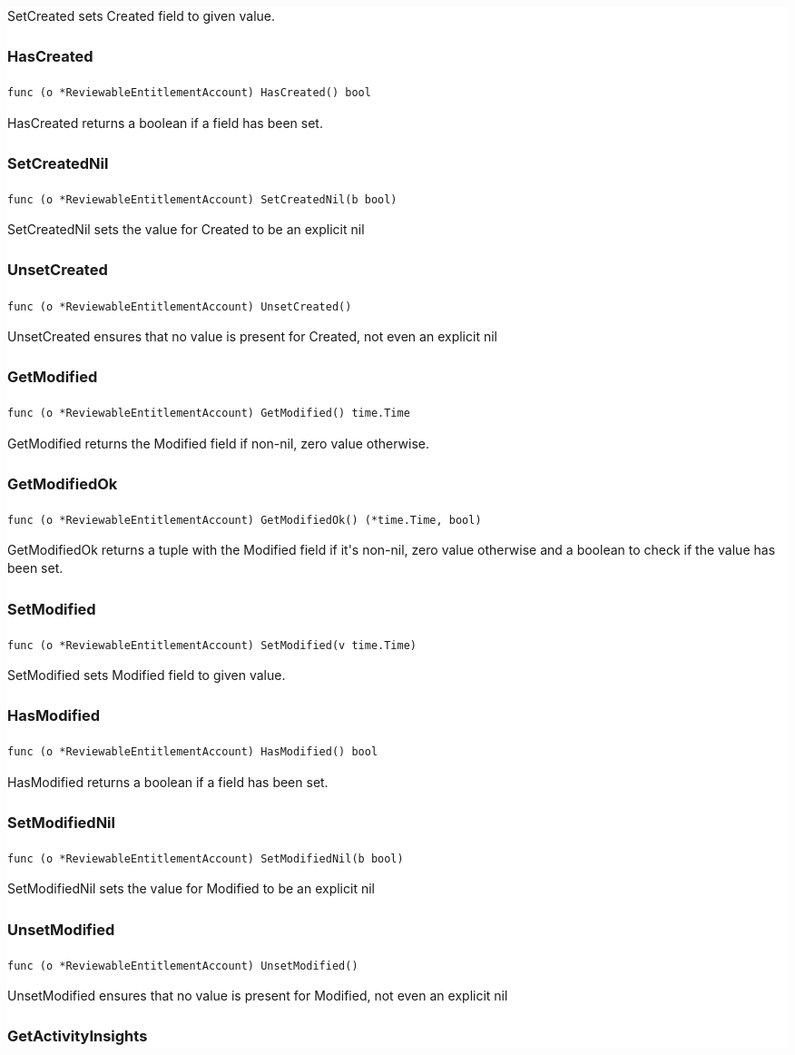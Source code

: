 SetCreated sets Created field to given value.

### HasCreated

`func (o *ReviewableEntitlementAccount) HasCreated() bool`

HasCreated returns a boolean if a field has been set.

### SetCreatedNil

`func (o *ReviewableEntitlementAccount) SetCreatedNil(b bool)`

 SetCreatedNil sets the value for Created to be an explicit nil

### UnsetCreated
`func (o *ReviewableEntitlementAccount) UnsetCreated()`

UnsetCreated ensures that no value is present for Created, not even an explicit nil
### GetModified

`func (o *ReviewableEntitlementAccount) GetModified() time.Time`

GetModified returns the Modified field if non-nil, zero value otherwise.

### GetModifiedOk

`func (o *ReviewableEntitlementAccount) GetModifiedOk() (*time.Time, bool)`

GetModifiedOk returns a tuple with the Modified field if it's non-nil, zero value otherwise
and a boolean to check if the value has been set.

### SetModified

`func (o *ReviewableEntitlementAccount) SetModified(v time.Time)`

SetModified sets Modified field to given value.

### HasModified

`func (o *ReviewableEntitlementAccount) HasModified() bool`

HasModified returns a boolean if a field has been set.

### SetModifiedNil

`func (o *ReviewableEntitlementAccount) SetModifiedNil(b bool)`

 SetModifiedNil sets the value for Modified to be an explicit nil

### UnsetModified
`func (o *ReviewableEntitlementAccount) UnsetModified()`

UnsetModified ensures that no value is present for Modified, not even an explicit nil
### GetActivityInsights

